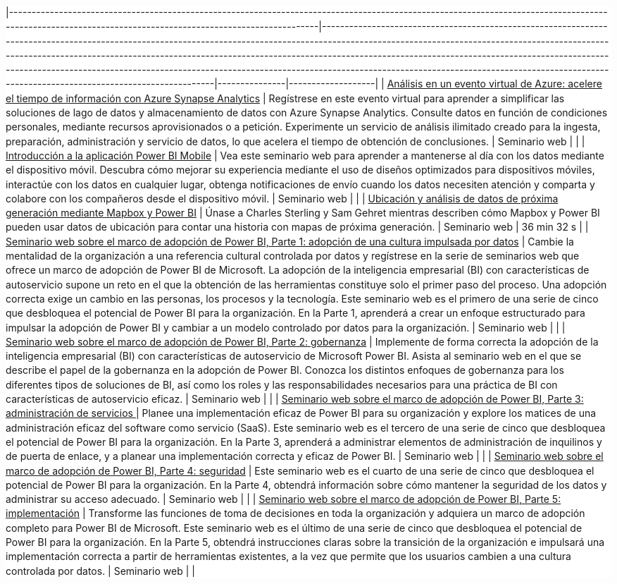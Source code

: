 |---------------------------------------------------------------------------------------------------------------------------------------------------------------------------------------------------------|----------------------------------------------------------------------------------------------------------------------------------------------------------------------------------------------------------------------------------------------------------------------------------------------------------------------------------------------------------------------------------------------------------------------------------------------------------------------------------------------------------------------------|---------------|-------------------|
| [Análisis en un evento virtual de Azure: acelere el tiempo de información con Azure Synapse Analytics](https://info.microsoft.com/Analytics-in-Azure-virtual-event-Accelerate-Time-to-Insight-with-Azure-Synapse-Analytics-On-Demand-Registration.html) | Regístrese en este evento virtual para aprender a simplificar las soluciones de lago de datos y almacenamiento de datos con Azure Synapse Analytics. Consulte datos en función de condiciones personales, mediante recursos aprovisionados o a petición. Experimente un servicio de análisis ilimitado creado para la ingesta, preparación, administración y servicio de datos, lo que acelera el tiempo de obtención de conclusiones. | Seminario web |             |
| [Introducción a la aplicación Power BI Mobile](https://info.microsoft.com/ww-Landing-Getting-Started-with-the-Power-BI-Mobile-App-Video.html)  | Vea este seminario web para aprender a mantenerse al día con los datos mediante el dispositivo móvil. Descubra cómo mejorar su experiencia mediante el uso de diseños optimizados para dispositivos móviles, interactúe con los datos en cualquier lugar, obtenga notificaciones de envío cuando los datos necesiten atención y comparta y colabore con los compañeros desde el dispositivo móvil.  | Seminario web |             |
| [Ubicación y análisis de datos de próxima generación mediante Mapbox y Power BI](https://community.powerbi.com/t5/Webinars-and-Video-Gallery/7-19-18-Webinar-Next-Generation-Location-and-Data-Analysis-using/td-p/465958)    | Únase a Charles Sterling y Sam Gehret mientras describen cómo Mapbox y Power BI pueden usar datos de ubicación para contar una historia con mapas de próxima generación.  | Seminario web | 36 min 32 s |
| [Seminario web sobre el marco de adopción de Power BI, Parte 1: adopción de una cultura impulsada por datos](https://info.microsoft.com/ww-landing-powerbi-adoption-ondemand.html?Is=Website) | Cambie la mentalidad de la organización a una referencia cultural controlada por datos y regístrese en la serie de seminarios web que ofrece un marco de adopción de Power BI de Microsoft. La adopción de la inteligencia empresarial (BI) con características de autoservicio supone un reto en el que la obtención de las herramientas constituye solo el primer paso del proceso. Una adopción correcta exige un cambio en las personas, los procesos y la tecnología. Este seminario web es el primero de una serie de cinco que desbloquea el potencial de Power BI para la organización. En la Parte 1, aprenderá a crear un enfoque estructurado para impulsar la adopción de Power BI y cambiar a un modelo controlado por datos para la organización. | Seminario web |             |
| [Seminario web sobre el marco de adopción de Power BI, Parte 2: gobernanza](https://info.microsoft.com/ww-ondemand-powerbi-governance.html?Is=Website) | Implemente de forma correcta la adopción de la inteligencia empresarial (BI) con características de autoservicio de Microsoft Power BI. Asista al seminario web en el que se describe el papel de la gobernanza en la adopción de Power BI. Conozca los distintos enfoques de gobernanza para los diferentes tipos de soluciones de BI, así como los roles y las responsabilidades necesarios para una práctica de BI con características de autoservicio eficaz.  | Seminario web |             |
| [Seminario web sobre el marco de adopción de Power BI, Parte 3: administración de servicios ](https://info.microsoft.com/ww-ondemand-pbi-adoption-framework-part3.html)  | Planee una implementación eficaz de Power BI para su organización y explore los matices de una administración eficaz del software como servicio (SaaS). Este seminario web es el tercero de una serie de cinco que desbloquea el potencial de Power BI para la organización. En la Parte 3, aprenderá a administrar elementos de administración de inquilinos y de puerta de enlace, y a planear una implementación correcta y eficaz de Power BI.  | Seminario web |             |
| [Seminario web sobre el marco de adopción de Power BI, Parte 4: seguridad](https://info.microsoft.com/ww-ondemand-pbi-adoption-framework-part4.html)  | Este seminario web es el cuarto de una serie de cinco que desbloquea el potencial de Power BI para la organización. En la Parte 4, obtendrá información sobre cómo mantener la seguridad de los datos y administrar su acceso adecuado. | Seminario web |             |
| [Seminario web sobre el marco de adopción de Power BI, Parte 5: implementación](https://info.microsoft.com/ww-ondemand-powerbi-adoption-part5-rollout.html)  | Transforme las funciones de toma de decisiones en toda la organización y adquiera un marco de adopción completo para Power BI de Microsoft. Este seminario web es el último de una serie de cinco que desbloquea el potencial de Power BI para la organización. En la Parte 5, obtendrá instrucciones claras sobre la transición de la organización e impulsará una implementación correcta a partir de herramientas existentes, a la vez que permite que los usuarios cambien a una cultura controlada por datos.  | Seminario web |             |
